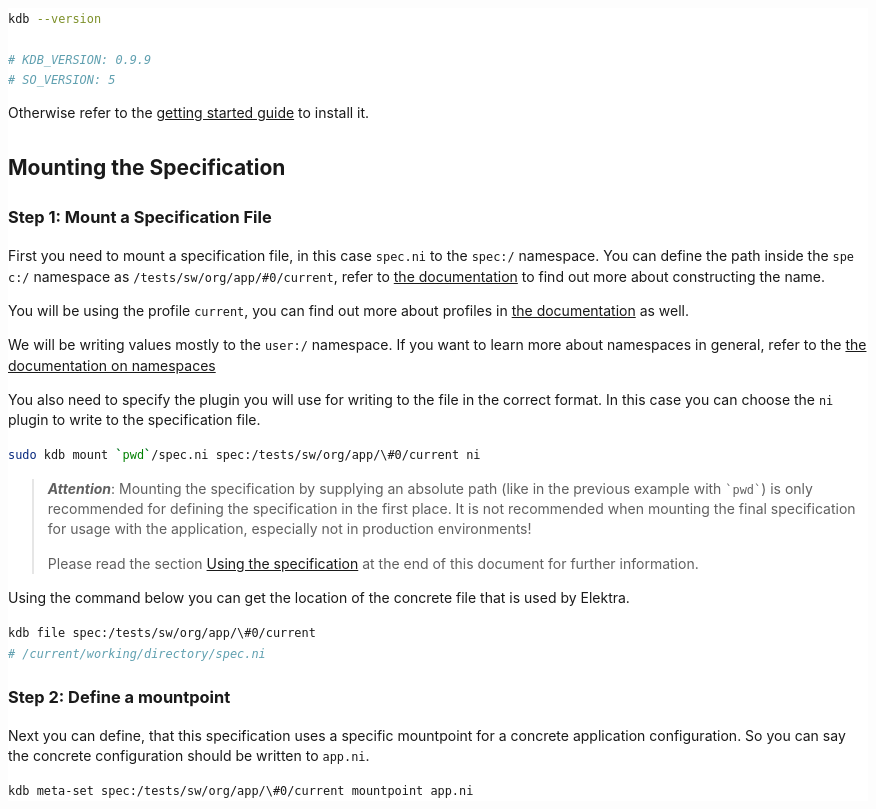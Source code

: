 ```sh
kdb --version

# KDB_VERSION: 0.9.9
# SO_VERSION: 5
```

Otherwise refer to the [getting started guide](https://www.libelektra.org/getstarted/guide) to install it.

## Mounting the Specification

### Step 1: Mount a Specification File

First you need to mount a specification file, in this case `spec.ni` to the `spec:/` namespace.
You can define the path inside the `spec:/` namespace as `/tests/sw/org/app/#0/current`, refer to
[the documentation](https://www.libelektra.org/tutorials/integration-of-your-c-application) to find out more about constructing the name.

You will be using the profile `current`, you can find out more about profiles in
[the documentation](https://www.libelektra.org/plugins/profile) as well.

We will be writing values mostly to the `user:/` namespace. If you want to learn more about namespaces in general, refer to the
[the documentation on namespaces](https://www.libelektra.org/tutorials/namespaces)

You also need to specify the plugin you will use for writing to the file in the correct format. In this case you can choose the `ni` plugin to write to the specification file.

```sh
sudo kdb mount `pwd`/spec.ni spec:/tests/sw/org/app/\#0/current ni
```

> **_Attention_**: Mounting the specification by supplying an absolute path
> (like in the previous example with `` `pwd` ``) is only recommended for defining
> the specification in the first place.
> It is not recommended when mounting the final specification
> for usage with the application, especially not in production environments!
>
> Please read the section [Using the specification](#elektra-use-spec) at the end
> of this document for further information.

Using the command below you can get the location of the concrete file that is used by Elektra.

```sh
kdb file spec:/tests/sw/org/app/\#0/current
# /current/working/directory/spec.ni
```

### Step 2: Define a mountpoint

Next you can define, that this specification uses a specific mountpoint for a concrete application configuration.
So you can say the concrete configuration should be written to `app.ni`.

```sh
kdb meta-set spec:/tests/sw/org/app/\#0/current mountpoint app.ni
```
